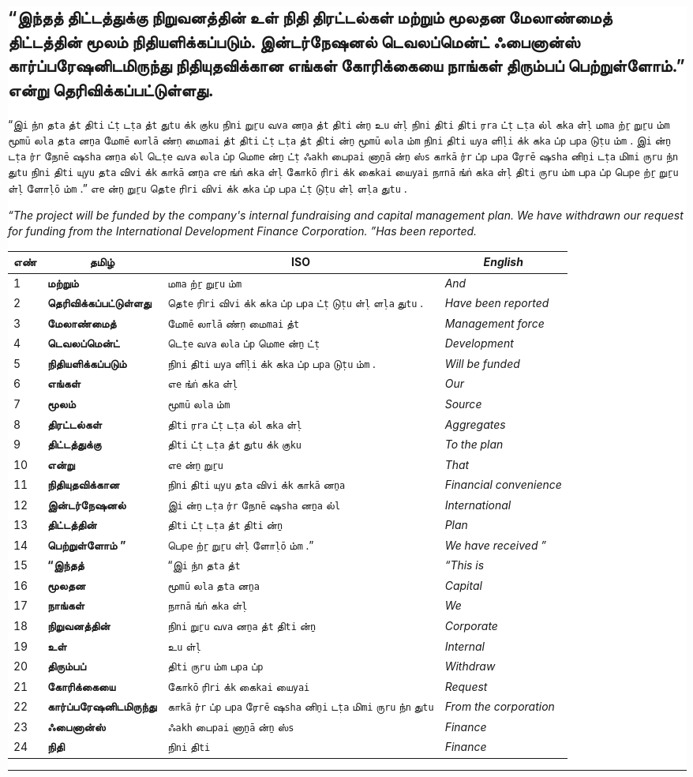 
## “இந்தத் திட்டத்துக்கு நிறுவனத்தின் உள் நிதி திரட்டல்கள் மற்றும் மூலதன மேலாண்மைத் திட்டத்தின் மூலம் நிதியளிக்கப்படும். இன்டர்நேஷனல் டெவலப்மென்ட் ஃபைனான்ஸ் கார்ப்பரேஷனிடமிருந்து நிதியுதவிக்கான எங்கள் கோரிக்கையை நாங்கள் திரும்பப் பெற்றுள்ளோம்.” என்று தெரிவிக்கப்பட்டுள்ளது.

“இ`i`  ந்`n`  த`ta`  த்`t`   தி`ti`  ட்`ṭ`  ட`ṭa`  த்`t`  து`tu`  க்`k`  கு`ku`   நி`ni`  று`ṟu`  வ`va`  ன`ṉa`  த்`t`  தி`ti`  ன்`ṉ`   உ`u`  ள்`ḷ`   நி`ni`  தி`ti`   தி`ti`  ர`ra`  ட்`ṭ`  ட`ṭa`  ல்`l`  க`ka`  ள்`ḷ`   ம`ma`  ற்`ṟ`  று`ṟu`  ம்`m`   மூ`mū`  ல`la`  த`ta`  ன`ṉa`   மே`mē`  லா`lā`  ண்`ṇ`  மை`mai`  த்`t`   தி`ti`  ட்`ṭ`  ட`ṭa`  த்`t`  தி`ti`  ன்`ṉ`   மூ`mū`  ல`la`  ம்`m`   நி`ni`  தி`ti`  ய`ya`  ளி`ḷi`  க்`k`  க`ka`  ப்`p`  ப`pa`  டு`ṭu`  ம்`m`  . இ`i`  ன்`ṉ`  ட`ṭa`  ர்`r`  நே`nē`  ஷ`sha`  ன`ṉa`  ல்`l`   டெ`ṭe`  வ`va`  ல`la`  ப்`p`  மெ`me`  ன்`ṉ`  ட்`ṭ`   ஃ`akh`  பை`pai`  னா`ṉā`  ன்`ṉ`  ஸ்`s`   கா`kā`  ர்`r`  ப்`p`  ப`pa`  ரே`rē`  ஷ`sha`  னி`ṉi`  ட`ṭa`  மி`mi`  ரு`ru`  ந்`n`  து`tu`   நி`ni`  தி`ti`  யு`yu`  த`ta`  வி`vi`  க்`k`  கா`kā`  ன`ṉa`   எ`e`  ங்`ṅ`  க`ka`  ள்`ḷ`   கோ`kō`  ரி`ri`  க்`k`  கை`kai`  யை`yai`   நா`nā`  ங்`ṅ`  க`ka`  ள்`ḷ`   தி`ti`  ரு`ru`  ம்`m`  ப`pa`  ப்`p`   பெ`pe`  ற்`ṟ`  று`ṟu`  ள்`ḷ`  ளோ`ḷō`  ம்`m`  .” எ`e`  ன்`ṉ`  று`ṟu`   தெ`te`  ரி`ri`  வி`vi`  க்`k`  க`ka`  ப்`p`  ப`pa`  ட்`ṭ`  டு`ṭu`  ள்`ḷ`  ள`ḷa`  து`tu`  .

*“The project will be funded by the company's internal fundraising and capital management plan. We have withdrawn our request for funding from the International Development Finance Corporation. ”Has been reported.*

எண்|**தமிழ்**|ISO|*English*
---|---|---|---
1|**மற்றும்**|ம`ma`  ற்`ṟ`  று`ṟu`  ம்`m`  |*And*
2|**தெரிவிக்கப்பட்டுள்ளது**|தெ`te`  ரி`ri`  வி`vi`  க்`k`  க`ka`  ப்`p`  ப`pa`  ட்`ṭ`  டு`ṭu`  ள்`ḷ`  ள`ḷa`  து`tu`  .|*Have been reported*
3|**மேலாண்மைத்**|மே`mē`  லா`lā`  ண்`ṇ`  மை`mai`  த்`t`  |*Management force*
4|**டெவலப்மென்ட்**|டெ`ṭe`  வ`va`  ல`la`  ப்`p`  மெ`me`  ன்`ṉ`  ட்`ṭ`  |*Development*
5|**நிதியளிக்கப்படும்**|நி`ni`  தி`ti`  ய`ya`  ளி`ḷi`  க்`k`  க`ka`  ப்`p`  ப`pa`  டு`ṭu`  ம்`m`  .|*Will be funded*
6|**எங்கள்**|எ`e`  ங்`ṅ`  க`ka`  ள்`ḷ`  |*Our*
7|**மூலம்**|மூ`mū`  ல`la`  ம்`m`  |*Source*
8|**திரட்டல்கள்**|தி`ti`  ர`ra`  ட்`ṭ`  ட`ṭa`  ல்`l`  க`ka`  ள்`ḷ`  |*Aggregates*
9|**திட்டத்துக்கு**|தி`ti`  ட்`ṭ`  ட`ṭa`  த்`t`  து`tu`  க்`k`  கு`ku`  |*To the plan*
10|**என்று**|எ`e`  ன்`ṉ`  று`ṟu`  |*That*
11|**நிதியுதவிக்கான**|நி`ni`  தி`ti`  யு`yu`  த`ta`  வி`vi`  க்`k`  கா`kā`  ன`ṉa`  |*Financial convenience*
12|**இன்டர்நேஷனல்**|இ`i`  ன்`ṉ`  ட`ṭa`  ர்`r`  நே`nē`  ஷ`sha`  ன`ṉa`  ல்`l`  |*International*
13|**திட்டத்தின்**|தி`ti`  ட்`ṭ`  ட`ṭa`  த்`t`  தி`ti`  ன்`ṉ`  |*Plan*
14|**பெற்றுள்ளோம் ”**|பெ`pe`  ற்`ṟ`  று`ṟu`  ள்`ḷ`  ளோ`ḷō`  ம்`m`  .”|*We have received ”*
15|**“இந்தத்**|“இ`i`  ந்`n`  த`ta`  த்`t`  |*“This is*
16|**மூலதன**|மூ`mū`  ல`la`  த`ta`  ன`ṉa`  |*Capital*
17|**நாங்கள்**|நா`nā`  ங்`ṅ`  க`ka`  ள்`ḷ`  |*We*
18|**நிறுவனத்தின்**|நி`ni`  று`ṟu`  வ`va`  ன`ṉa`  த்`t`  தி`ti`  ன்`ṉ`  |*Corporate*
19|**உள்**|உ`u`  ள்`ḷ`  |*Internal*
20|**திரும்பப்**|தி`ti`  ரு`ru`  ம்`m`  ப`pa`  ப்`p`  |*Withdraw*
21|**கோரிக்கையை**|கோ`kō`  ரி`ri`  க்`k`  கை`kai`  யை`yai`  |*Request*
22|**கார்ப்பரேஷனிடமிருந்து**|கா`kā`  ர்`r`  ப்`p`  ப`pa`  ரே`rē`  ஷ`sha`  னி`ṉi`  ட`ṭa`  மி`mi`  ரு`ru`  ந்`n`  து`tu`  |*From the corporation*
23|**ஃபைனான்ஸ்**|ஃ`akh`  பை`pai`  னா`ṉā`  ன்`ṉ`  ஸ்`s`  |*Finance*
24|**நிதி**|நி`ni`  தி`ti`  |*Finance*

---